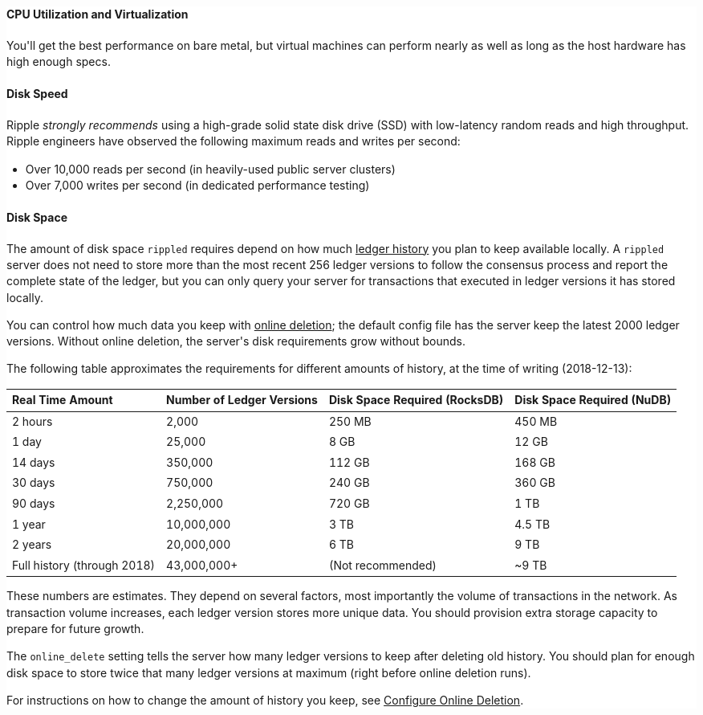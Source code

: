 #### CPU Utilization and Virtualization

You'll get the best performance on bare metal, but virtual machines can perform nearly as well as long as the host hardware has high enough specs.

#### Disk Speed

Ripple _strongly recommends_ using a high-grade solid state disk drive (SSD) with low-latency random reads and high throughput. Ripple engineers have observed the following maximum reads and writes per second:

- Over 10,000 reads per second (in heavily-used public server clusters)
- Over 7,000 writes per second (in dedicated performance testing)

#### Disk Space

The amount of disk space `rippled` requires depend on how much [ledger history](ledger-history.html) you plan to keep available locally. A `rippled` server does not need to store more than the most recent 256 ledger versions to follow the consensus process and report the complete state of the ledger, but you can only query your server for transactions that executed in ledger versions it has stored locally.

You can control how much data you keep with [online deletion](online-deletion.html); the default config file has the server keep the latest 2000 ledger versions. Without online deletion, the server's disk requirements grow without bounds.

The following table approximates the requirements for different amounts of history, at the time of writing (2018-12-13):

| Real Time Amount | Number of Ledger Versions | Disk Space Required (RocksDB) | Disk Space Required (NuDB) |
|:-----------------|:--------------------------|:------------------------------|:--|
| 2 hours          | 2,000                     | 250 MB                        | 450 MB |
| 1 day            | 25,000                    | 8 GB                          | 12 GB |
| 14 days          | 350,000                   | 112 GB                        | 168 GB |
| 30 days          | 750,000                   | 240 GB                        | 360 GB |
| 90 days          | 2,250,000                 | 720 GB                        | 1 TB |
| 1 year           | 10,000,000                | 3 TB                          | 4.5 TB |
| 2 years          | 20,000,000                | 6 TB                          | 9 TB |
| Full history (through 2018) | 43,000,000+    | (Not recommended)             | ~9 TB |

These numbers are estimates. They depend on several factors, most importantly the volume of transactions in the network. As transaction volume increases, each ledger version stores more unique data. You should provision extra storage capacity to prepare for future growth.

The `online_delete` setting tells the server how many ledger versions to keep after deleting old history. You should plan for enough disk space to store twice that many ledger versions at maximum (right before online deletion runs).

For instructions on how to change the amount of history you keep, see [Configure Online Deletion](configure-online-deletion.html).
